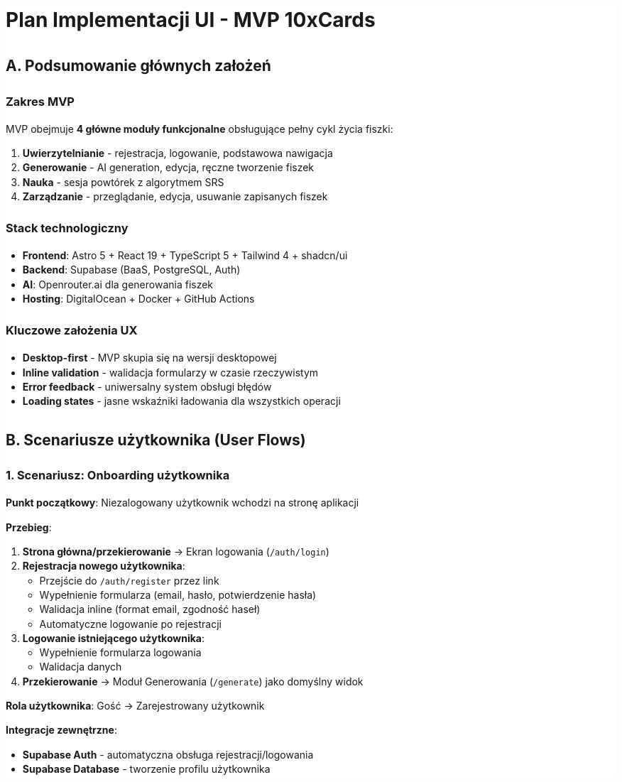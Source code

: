 # Plan Implementacji UI - MVP 10xCards

## A. Podsumowanie głównych założeń

### Zakres MVP

MVP obejmuje **4 główne moduły funkcjonalne** obsługujące pełny cykl życia fiszki:

1. **Uwierzytelnianie** - rejestracja, logowanie, podstawowa nawigacja
2. **Generowanie** - AI generation, edycja, ręczne tworzenie fiszek
3. **Nauka** - sesja powtórek z algorytmem SRS
4. **Zarządzanie** - przeglądanie, edycja, usuwanie zapisanych fiszek

### Stack technologiczny

- **Frontend**: Astro 5 + React 19 + TypeScript 5 + Tailwind 4 + shadcn/ui
- **Backend**: Supabase (BaaS, PostgreSQL, Auth)
- **AI**: Openrouter.ai dla generowania fiszek
- **Hosting**: DigitalOcean + Docker + GitHub Actions

### Kluczowe założenia UX

- **Desktop-first** - MVP skupia się na wersji desktopowej
- **Inline validation** - walidacja formularzy w czasie rzeczywistym
- **Error feedback** - uniwersalny system obsługi błędów
- **Loading states** - jasne wskaźniki ładowania dla wszystkich operacji

## B. Scenariusze użytkownika (User Flows)

### 1. Scenariusz: Onboarding użytkownika

**Punkt początkowy**: Niezalogowany użytkownik wchodzi na stronę aplikacji

**Przebieg**:

1. **Strona główna/przekierowanie** → Ekran logowania (`/auth/login`)
2. **Rejestracja nowego użytkownika**:
   - Przejście do `/auth/register` przez link
   - Wypełnienie formularza (email, hasło, potwierdzenie hasła)
   - Walidacja inline (format email, zgodność haseł)
   - Automatyczne logowanie po rejestracji
3. **Logowanie istniejącego użytkownika**:
   - Wypełnienie formularza logowania
   - Walidacja danych
4. **Przekierowanie** → Moduł Generowania (`/generate`) jako domyślny widok

**Rola użytkownika**: Gość → Zarejestrowany użytkownik

**Integracje zewnętrzne**:

- **Supabase Auth** - automatyczna obsługa rejestracji/logowania
- **Supabase Database** - tworzenie profilu użytkownika
